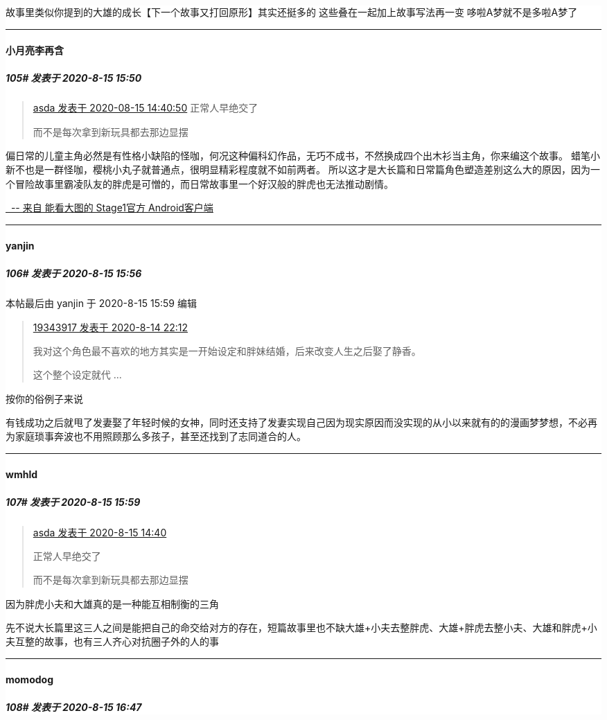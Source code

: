 故事里类似你提到的大雄的成长【下一个故事又打回原形】其实还挺多的 这些叠在一起加上故事写法再一变 哆啦A梦就不是多啦A梦了


-----

####  小月亮李再含  
##### 105#       发表于 2020-8-15 15:50


<blockquote><a href="httphttps://bbs.saraba1st.com/2b/forum.php?mod=redirect&amp;goto=findpost&amp;pid=48438681&amp;ptid=1954743" target="_blank">asda 发表于 2020-08-15 14:40:50</a>
正常人早绝交了

而不是每次拿到新玩具都去那边显摆</blockquote>偏日常的儿童主角必然是有性格小缺陷的怪咖，何况这种偏科幻作品，无巧不成书，不然换成四个出木衫当主角，你来编这个故事。
蜡笔小新不也是一群怪咖，樱桃小丸子就普通点，很明显精彩程度就不如前两者。
所以这才是大长篇和日常篇角色塑造差别这么大的原因，因为一个冒险故事里霸凌队友的胖虎是可憎的，而日常故事里一个好汉般的胖虎也无法推动剧情。

[  -- 来自 能看大图的 Stage1官方 Android客户端](https://www.coolapk.com/apk/140634)


-----

####  yanjin  
##### 106#       发表于 2020-8-15 15:56


 本帖最后由 yanjin 于 2020-8-15 15:59 编辑 
<blockquote><a href="httphttps://bbs.saraba1st.com/2b/forum.php?mod=redirect&amp;goto=findpost&amp;pid=48433458&amp;ptid=1954743" target="_blank">19343917 发表于 2020-8-14 22:12</a>

我对这个角色最不喜欢的地方其实是一开始设定和胖妹结婚，后来改变人生之后娶了静香。


这个整个设定就代 ...</blockquote>
按你的俗例子来说 

有钱成功之后就甩了发妻娶了年轻时候的女神，同时还支持了发妻实现自己因为现实原因而没实现的从小以来就有的的漫画梦梦想，不必再为家庭琐事奔波也不用照顾那么多孩子，甚至还找到了志同道合的人。


-----

####  wmhld  
##### 107#       发表于 2020-8-15 15:59


<blockquote><a href="httphttps://bbs.saraba1st.com/2b/forum.php?mod=redirect&amp;goto=findpost&amp;pid=48438681&amp;ptid=1954743" target="_blank">asda 发表于 2020-8-15 14:40</a>

正常人早绝交了

而不是每次拿到新玩具都去那边显摆</blockquote>
因为胖虎小夫和大雄真的是一种能互相制衡的三角

先不说大长篇里这三人之间是能把自己的命交给对方的存在，短篇故事里也不缺大雄+小夫去整胖虎、大雄+胖虎去整小夫、大雄和胖虎+小夫互整的故事，也有三人齐心对抗圈子外的人的事


-----

####  momodog  
##### 108#       发表于 2020-8-15 16:47
